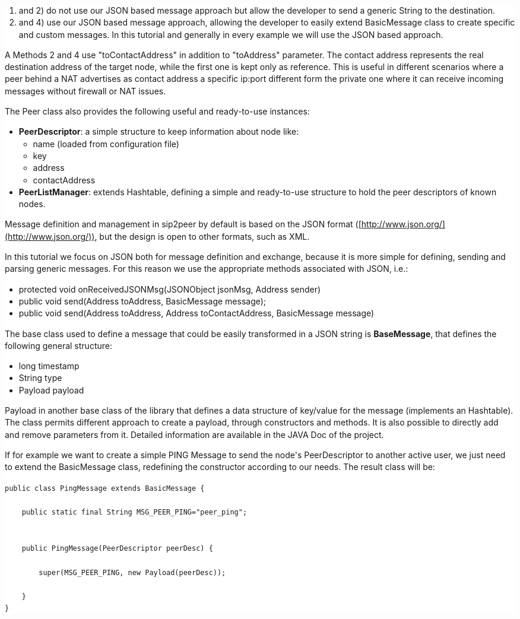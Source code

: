 1) and 2) do not use our JSON based message approach but allow the developer to send a generic String to the destination.
3) and 4) use our JSON based message approach, allowing the developer to easily extend BasicMessage class to create specific and custom messages. In this tutorial and generally in every example we will use the JSON based approach.

A Methods 2 and 4 use "toContactAddress" in addition to "toAddress" parameter. The contact address represents the real destination address of the target node, while the first one is kept only as reference. This is useful in different scenarios where a peer behind a NAT advertises as contact address a specific ip:port different form the private one where it can receive incoming messages without firewall or NAT issues.

The Peer class also provides the following useful and ready-to-use instances:
  * **PeerDescriptor**: a simple structure to keep information about node like:
    * name (loaded from configuration file)
    * key
    * address
    * contactAddress
  * **PeerListManager**: extends Hashtable, defining a simple and ready-to-use structure to hold the peer descriptors of known nodes.

Message definition and management in sip2peer by default is based on the JSON format ([http://www.json.org/](http://www.json.org/)), but the design is open to other formats, such as XML.

In this tutorial we focus on JSON both for message definition and exchange, because it is more simple for defining, sending and parsing generic messages. For this reason we use the appropriate methods associated with JSON, i.e.:

  * protected void onReceivedJSONMsg(JSONObject jsonMsg, Address sender)
  * public void send(Address toAddress, BasicMessage message);
  * public void send(Address toAddress, Address toContactAddress, BasicMessage message)

The base class used to define a message that could be easily transformed in a JSON string is **BaseMessage**, that defines the following general structure:

  * long timestamp
  * String type
  * Payload payload

Payload in another base class of the library that defines a data structure of  key/value for the message (implements an Hashtable). The class permits different approach to create a payload, through constructors and methods. It is also possible to directly add and remove parameters from it. Detailed information are available in the JAVA Doc of the project.

If for example we want to create a simple PING Message to send the node's PeerDescriptor to another active user, we just need to extend the BasicMessage class, redefining the constructor according to our needs. The result class will be:

```
public class PingMessage extends BasicMessage {
	
	public static final String MSG_PEER_PING="peer_ping"; 
	
	
	public PingMessage(PeerDescriptor peerDesc) {
		
		super(MSG_PEER_PING, new Payload(peerDesc));
	
	}
}
```
